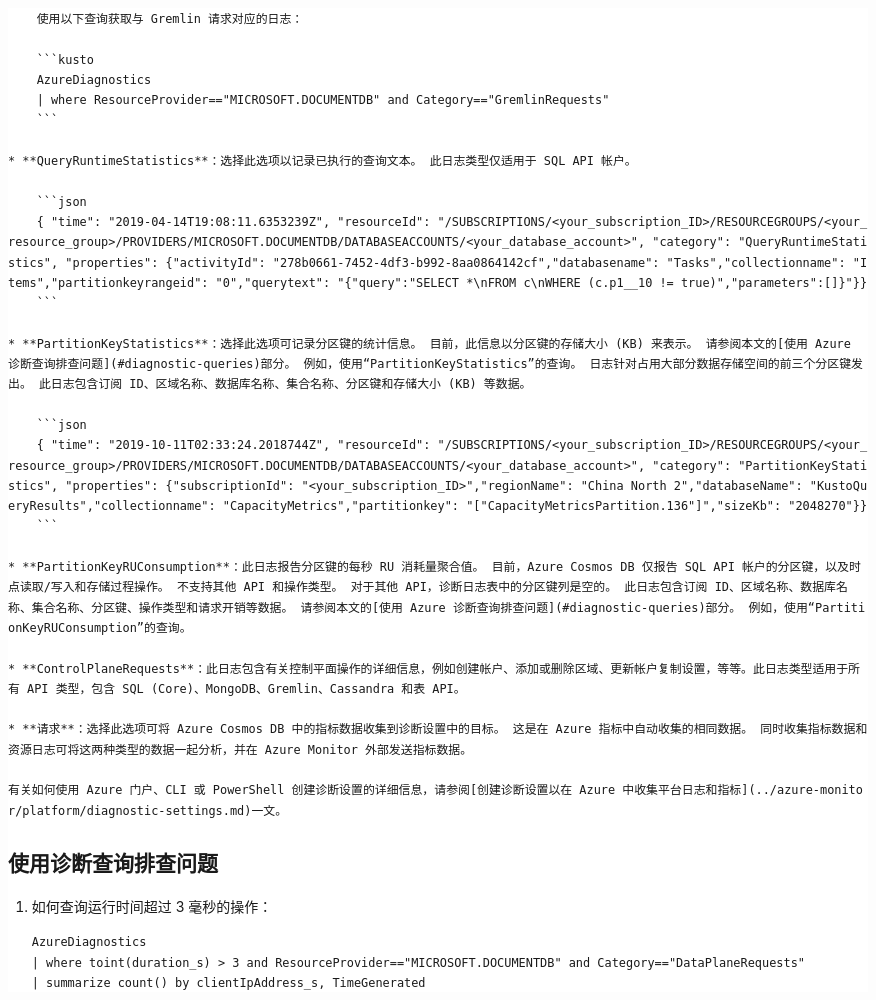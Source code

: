        使用以下查询获取与 Gremlin 请求对应的日志：

        ```kusto
        AzureDiagnostics 
        | where ResourceProvider=="MICROSOFT.DOCUMENTDB" and Category=="GremlinRequests"
        ```

    * **QueryRuntimeStatistics**：选择此选项以记录已执行的查询文本。 此日志类型仅适用于 SQL API 帐户。

        ```json
        { "time": "2019-04-14T19:08:11.6353239Z", "resourceId": "/SUBSCRIPTIONS/<your_subscription_ID>/RESOURCEGROUPS/<your_resource_group>/PROVIDERS/MICROSOFT.DOCUMENTDB/DATABASEACCOUNTS/<your_database_account>", "category": "QueryRuntimeStatistics", "properties": {"activityId": "278b0661-7452-4df3-b992-8aa0864142cf","databasename": "Tasks","collectionname": "Items","partitionkeyrangeid": "0","querytext": "{"query":"SELECT *\nFROM c\nWHERE (c.p1__10 != true)","parameters":[]}"}}
        ```

    * **PartitionKeyStatistics**：选择此选项可记录分区键的统计信息。 目前，此信息以分区键的存储大小 (KB) 来表示。 请参阅本文的[使用 Azure 诊断查询排查问题](#diagnostic-queries)部分。 例如，使用“PartitionKeyStatistics”的查询。 日志针对占用大部分数据存储空间的前三个分区键发出。 此日志包含订阅 ID、区域名称、数据库名称、集合名称、分区键和存储大小 (KB) 等数据。

        ```json
        { "time": "2019-10-11T02:33:24.2018744Z", "resourceId": "/SUBSCRIPTIONS/<your_subscription_ID>/RESOURCEGROUPS/<your_resource_group>/PROVIDERS/MICROSOFT.DOCUMENTDB/DATABASEACCOUNTS/<your_database_account>", "category": "PartitionKeyStatistics", "properties": {"subscriptionId": "<your_subscription_ID>","regionName": "China North 2","databaseName": "KustoQueryResults","collectionname": "CapacityMetrics","partitionkey": "["CapacityMetricsPartition.136"]","sizeKb": "2048270"}}
        ```

    * **PartitionKeyRUConsumption**：此日志报告分区键的每秒 RU 消耗量聚合值。 目前，Azure Cosmos DB 仅报告 SQL API 帐户的分区键，以及时点读取/写入和存储过程操作。 不支持其他 API 和操作类型。 对于其他 API，诊断日志表中的分区键列是空的。 此日志包含订阅 ID、区域名称、数据库名称、集合名称、分区键、操作类型和请求开销等数据。 请参阅本文的[使用 Azure 诊断查询排查问题](#diagnostic-queries)部分。 例如，使用“PartitionKeyRUConsumption”的查询。 

    * **ControlPlaneRequests**：此日志包含有关控制平面操作的详细信息，例如创建帐户、添加或删除区域、更新帐户复制设置，等等。此日志类型适用于所有 API 类型，包含 SQL (Core)、MongoDB、Gremlin、Cassandra 和表 API。

    * **请求**：选择此选项可将 Azure Cosmos DB 中的指标数据收集到诊断设置中的目标。 这是在 Azure 指标中自动收集的相同数据。 同时收集指标数据和资源日志可将这两种类型的数据一起分析，并在 Azure Monitor 外部发送指标数据。

    有关如何使用 Azure 门户、CLI 或 PowerShell 创建诊断设置的详细信息，请参阅[创建诊断设置以在 Azure 中收集平台日志和指标](../azure-monitor/platform/diagnostic-settings.md)一文。

<a name="diagnostic-queries"></a>
## <a name="troubleshoot-issues-with-diagnostics-queries"></a>使用诊断查询排查问题

1. 如何查询运行时间超过 3 毫秒的操作：

    ```Kusto
    AzureDiagnostics 
    | where toint(duration_s) > 3 and ResourceProvider=="MICROSOFT.DOCUMENTDB" and Category=="DataPlaneRequests" 
    | summarize count() by clientIpAddress_s, TimeGenerated
    ```
